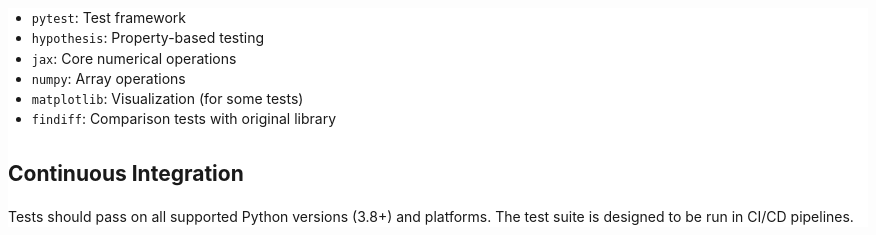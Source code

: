 - `pytest`: Test framework
- `hypothesis`: Property-based testing
- `jax`: Core numerical operations
- `numpy`: Array operations
- `matplotlib`: Visualization (for some tests)
- `findiff`: Comparison tests with original library

## Continuous Integration

Tests should pass on all supported Python versions (3.8+) and platforms. The test suite is designed to be run in CI/CD pipelines.
